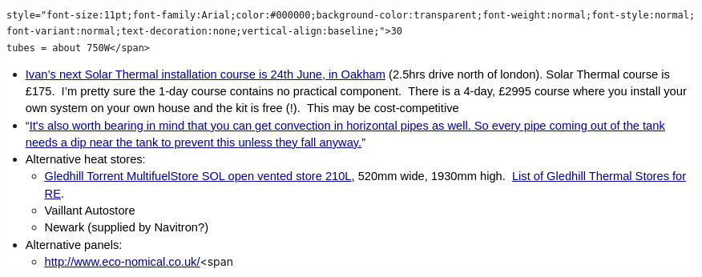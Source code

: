     style="font-size:11pt;font-family:Arial;color:#000000;background-color:transparent;font-weight:normal;font-style:normal;font-variant:normal;text-decoration:none;vertical-align:baseline;">30
    tubes = about 750W</span>
-   [<span
    style="font-size:11pt;font-family:Arial;color:#000099;background-color:transparent;font-weight:normal;font-style:normal;font-variant:normal;text-decoration:underline;vertical-align:baseline;">Ivan’s
    next Solar Thermal installation course is 24th June, in
    Oakham</span>](http://www.epogee.co.uk/page.php?3)<span
    style="font-size:11pt;font-family:Arial;color:#000000;background-color:transparent;font-weight:normal;font-style:normal;font-variant:normal;text-decoration:none;vertical-align:baseline;">
    (2.5hrs drive north of london). Solar Thermal course is £175.  I’m
    pretty sure the 1-day course contains no practical component.  There
    is a 4-day, £2995 course where you install your own system on your
    own house and the kit is free (!).  This may be
    cost-competitive</span>
-   <span
    style="font-size:11pt;font-family:Arial;color:#000000;background-color:transparent;font-weight:normal;font-style:normal;font-variant:normal;text-decoration:none;vertical-align:baseline;">“</span>[<span
    style="font-size:11pt;font-family:Arial;color:#000099;background-color:transparent;font-weight:normal;font-style:normal;font-variant:normal;text-decoration:underline;vertical-align:baseline;">It's
    also worth bearing in mind that you can get convection in horizontal
    pipes as well. So every pipe coming out of the tank needs a dip near
    the tank to prevent this unless they
    fall anyway.</span>](http://www.navitron.org.uk/forum/index.php/topic,13938.msg156191.html#msg156191)<span
    style="font-size:11pt;font-family:Arial;color:#000000;background-color:transparent;font-weight:normal;font-style:normal;font-variant:normal;text-decoration:none;vertical-align:baseline;">”</span>
-   <span
    style="font-size:11pt;font-family:Arial;color:#000000;background-color:transparent;font-weight:normal;font-style:normal;font-variant:normal;text-decoration:none;vertical-align:baseline;">Alternative
    heat stores:</span>
    -   [<span
        style="font-size:11pt;font-family:Arial;color:#000099;background-color:transparent;font-weight:normal;font-style:normal;font-variant:normal;text-decoration:underline;vertical-align:baseline;">Gledhill
        Torrent MultifuelStore SOL open vented store
        210L</span>](http://www.gledhill.net/pdf/Torrent%20MultiFuelStore%20Brochure.pdf)<span
        style="font-size:11pt;font-family:Arial;color:#000000;background-color:transparent;font-weight:normal;font-style:normal;font-variant:normal;text-decoration:none;vertical-align:baseline;">,
        520mm wide, 1930mm high.  </span>[<span
        style="font-size:11pt;font-family:Arial;color:#000099;background-color:transparent;font-weight:normal;font-style:normal;font-variant:normal;text-decoration:underline;vertical-align:baseline;">List
        of Gledhill Thermal Stores for
        RE</span>](http://www.barillasolar.co.uk/cylinders.aspx)<span
        style="font-size:11pt;font-family:Arial;color:#000000;background-color:transparent;font-weight:normal;font-style:normal;font-variant:normal;text-decoration:none;vertical-align:baseline;">.</span>
    -   <span
        style="font-size:11pt;font-family:Arial;color:#000000;background-color:transparent;font-weight:normal;font-style:normal;font-variant:normal;text-decoration:none;vertical-align:baseline;">Vaillant
        Autostore</span>
    -   <span
        style="font-size:11pt;font-family:Arial;color:#000000;background-color:transparent;font-weight:normal;font-style:normal;font-variant:normal;text-decoration:none;vertical-align:baseline;">Newark
        (supplied by Navitron?)</span>
-   <span
    style="font-size:11pt;font-family:Arial;color:#000000;background-color:transparent;font-weight:normal;font-style:normal;font-variant:normal;text-decoration:none;vertical-align:baseline;">Alternative
    panels:</span>
    -   [<span
        style="font-size:11pt;font-family:Arial;color:#000099;background-color:transparent;font-weight:normal;font-style:normal;font-variant:normal;text-decoration:underline;vertical-align:baseline;">http://www.eco-nomical.co.uk/</span>](http://www.eco-nomical.co.uk/)<span